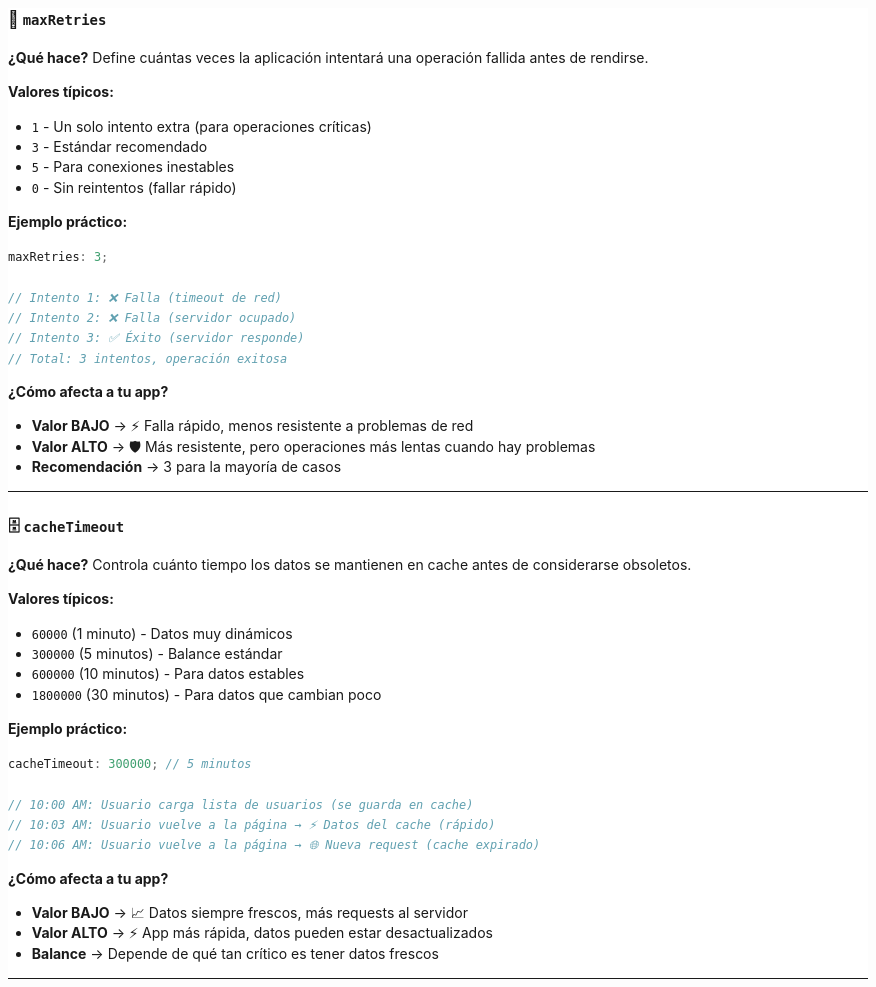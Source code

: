 ### **🔄 `maxRetries`**

**¿Qué hace?**
Define cuántas veces la aplicación intentará una operación fallida antes de rendirse.

**Valores típicos:**

- `1` - Un solo intento extra (para operaciones críticas)
- `3` - Estándar recomendado
- `5` - Para conexiones inestables
- `0` - Sin reintentos (fallar rápido)

**Ejemplo práctico:**

```typescript
maxRetries: 3;

// Intento 1: ❌ Falla (timeout de red)
// Intento 2: ❌ Falla (servidor ocupado)
// Intento 3: ✅ Éxito (servidor responde)
// Total: 3 intentos, operación exitosa
```

**¿Cómo afecta a tu app?**

- **Valor BAJO** → ⚡ Falla rápido, menos resistente a problemas de red
- **Valor ALTO** → 🛡️ Más resistente, pero operaciones más lentas cuando hay problemas
- **Recomendación** → 3 para la mayoría de casos

---

### **🗄️ `cacheTimeout`**

**¿Qué hace?**
Controla cuánto tiempo los datos se mantienen en cache antes de considerarse obsoletos.

**Valores típicos:**

- `60000` (1 minuto) - Datos muy dinámicos
- `300000` (5 minutos) - Balance estándar
- `600000` (10 minutos) - Para datos estables
- `1800000` (30 minutos) - Para datos que cambian poco

**Ejemplo práctico:**

```typescript
cacheTimeout: 300000; // 5 minutos

// 10:00 AM: Usuario carga lista de usuarios (se guarda en cache)
// 10:03 AM: Usuario vuelve a la página → ⚡ Datos del cache (rápido)
// 10:06 AM: Usuario vuelve a la página → 🌐 Nueva request (cache expirado)
```

**¿Cómo afecta a tu app?**

- **Valor BAJO** → 📈 Datos siempre frescos, más requests al servidor
- **Valor ALTO** → ⚡ App más rápida, datos pueden estar desactualizados
- **Balance** → Depende de qué tan crítico es tener datos frescos

---
